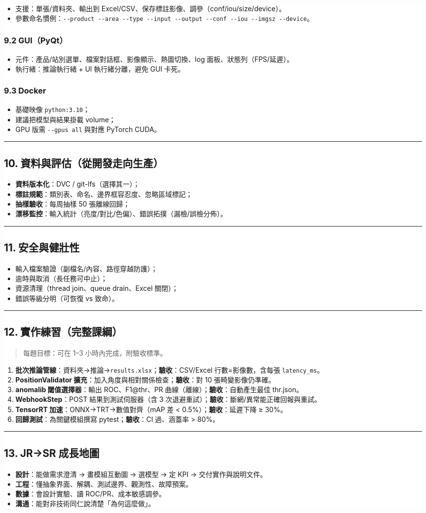* 支援：單張/資料夾、輸出到 Excel/CSV、保存標註影像、調參（conf/iou/size/device）。
* 參數命名慣例：`--product --area --type --input --output --conf --iou --imgsz --device`。

### 9.2 GUI（PyQt）

* 元件：產品/站別選單、檔案對話框、影像顯示、熱圖切換、log 面板、狀態列（FPS/延遲）。
* 執行緒：推論執行緒 + UI 執行緒分離，避免 GUI 卡死。

### 9.3 Docker

* 基礎映像 `python:3.10`；
* 建議把模型與結果掛載 volume；
* GPU 版需 `--gpus all` 與對應 PyTorch CUDA。

---

## 10. 資料與評估（從開發走向生產）

* **資料版本化**：DVC / git-lfs（選擇其一）；
* **標註規範**：類別表、命名、邊界框容忍度、忽略區域標記；
* **抽樣驗收**：每周抽樣 50 張離線回歸；
* **漂移監控**：輸入統計（亮度/對比/色偏）、錯誤拓撲（漏檢/誤檢分佈）。

---

## 11. 安全與健壯性

* 輸入檔案驗證（副檔名/內容、路徑穿越防護）；
* 逾時與取消（長任務可中止）；
* 資源清理（thread join、queue drain、Excel 關閉）；
* 錯誤等級分明（可恢復 vs 致命）。

---

## 12. 實作練習（完整課綱）

> 每題目標：可在 1–3 小時內完成，附驗收標準。

1. **批次推論管線**：資料夾→推論→`results.xlsx`；**驗收**：CSV/Excel 行數=影像數，含每張 `latency_ms`。
2. **PositionValidator 擴充**：加入角度與相對關係檢查；**驗收**：對 10 張畸變影像仍準確。
3. **anomalib 閾值選擇器**：輸出 ROC、F1\@thr、PR 曲線（離線）；**驗收**：自動產生最佳 thr.json。
4. **WebhookStep**：POST 結果到測試伺服器（含 3 次退避重試）；**驗收**：斷網/異常能正確回報與重試。
5. **TensorRT 加速**：ONNX→TRT→數值對齊（mAP 差 < 0.5%）；**驗收**：延遲下降 ≥ 30%。
6. **回歸測試**：為關鍵模組撰寫 pytest；**驗收**：CI 過、涵蓋率 > 80%。

---

## 13. JR→SR 成長地圖

* **設計**：能做需求澄清 → 畫模組互動圖 → 選模型 → 定 KPI → 交付實作與說明文件。
* **工程**：懂抽象界面、解耦、測試邊界、觀測性、故障預案。
* **數據**：會設計實驗、讀 ROC/PR、成本敏感調參。
* **溝通**：能對非技術同仁說清楚「為何這麼做」。
